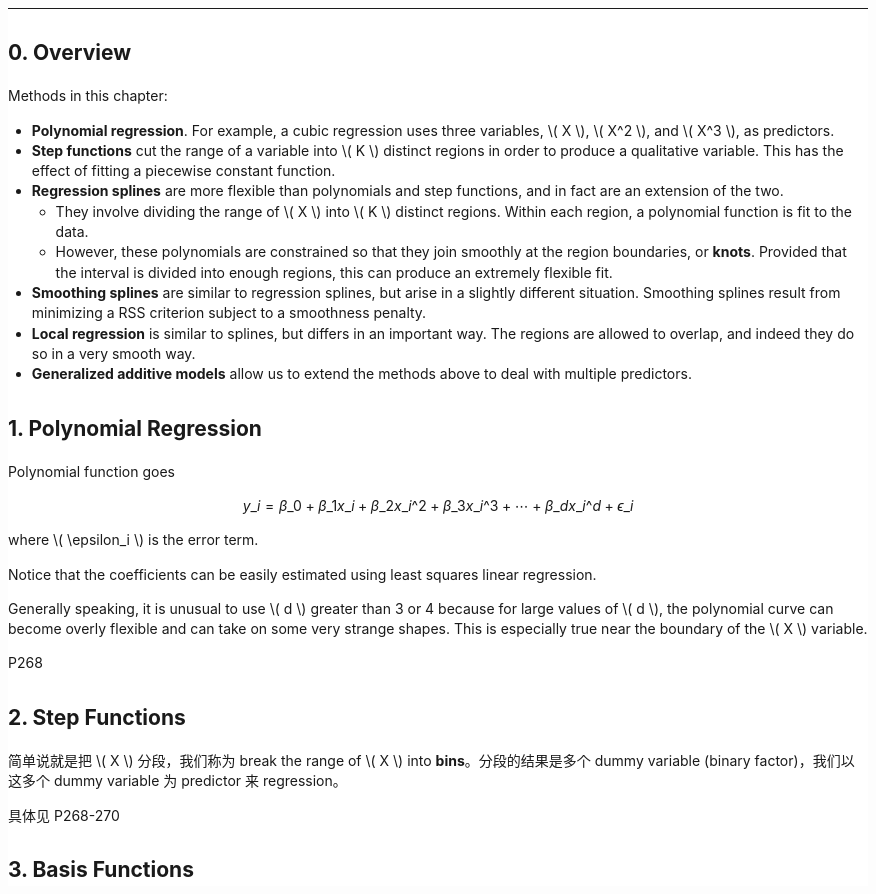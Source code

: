 -----

## <a name="Overview"></a>0. Overview

Methods in this chapter:

* **Polynomial regression**. For example, a cubic regression uses three variables, \\( X \\), \\( X\^2 \\), and \\( X\^3 \\), as predictors.
* **Step functions** cut the range of a variable into \\( K \\) distinct regions in order to produce a qualitative variable. This has the effect of fitting a piecewise constant function.
* **Regression splines** are more flexible than polynomials and step functions, and in fact are an extension of the two. 
	* They involve dividing the range of \\( X \\) into \\( K \\) distinct regions. Within each region, a polynomial function is fit to the data. 
	* However, these polynomials are constrained so that they join smoothly at the region boundaries, or **knots**. Provided that the interval is divided into enough regions, this can produce an extremely flexible fit. 
* **Smoothing splines** are similar to regression splines, but arise in a slightly different situation. Smoothing splines result from minimizing a RSS criterion subject to a smoothness penalty.
* **Local regression** is similar to splines, but differs in an important way. The regions are allowed to overlap, and indeed they do so in a very smooth way. 
* **Generalized additive models** allow us to extend the methods above to deal with multiple predictors.

## <a name="PolyR"></a>1. Polynomial Regression

Polynomial function goes 

$$
\begin{equation}
	y\_i = \beta\_0 + \beta\_1 x\_i + \beta\_2 x\_i\^2 + \beta\_3 x\_i\^3 + \cdots + \beta\_d x\_i\^d + \epsilon\_i
	\tag{1.1}
\end{equation} 
$$

where \\( \epsilon\_i \\) is the error term.

Notice that the coefficients can be easily estimated using least squares linear regression. 

Generally speaking, it is unusual to use \\( d \\) greater than 3 or 4 because for large values of \\( d \\), the polynomial curve can become overly flexible and can take on some very strange shapes. This is especially true near the boundary of the \\( X \\) variable. 

P268

## <a name="Step-Functions"></a>2. Step Functions

简单说就是把 \\( X \\) 分段，我们称为 break the range of \\( X \\) into **bins**。分段的结果是多个 dummy variable (binary factor)，我们以这多个 dummy variable 为 predictor 来 regression。

具体见 P268-270

## <a name="Basis-Functions"></a>3. Basis Functions
